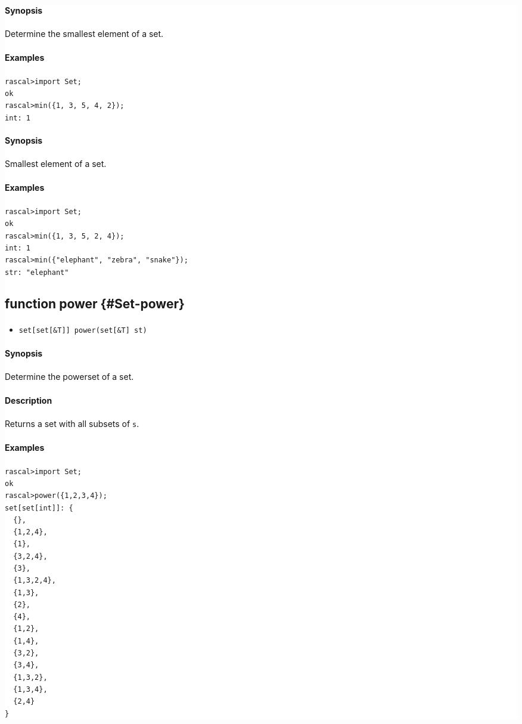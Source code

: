 #### Synopsis

Determine the smallest element of a set.

#### Examples

```rascal-shell 
rascal>import Set;
ok
rascal>min({1, 3, 5, 4, 2});
int: 1
```

#### Synopsis

Smallest element of a set.

#### Examples

```rascal-shell 
rascal>import Set;
ok
rascal>min({1, 3, 5, 2, 4});
int: 1
rascal>min({"elephant", "zebra", "snake"});
str: "elephant"
```

## function power {#Set-power}

* ``set[set[&T]] power(set[&T] st)``

#### Synopsis

Determine the powerset of a set.

#### Description

Returns a set with all subsets of `s`.

#### Examples

```rascal-shell 
rascal>import Set;
ok
rascal>power({1,2,3,4});
set[set[int]]: {
  {},
  {1,2,4},
  {1},
  {3,2,4},
  {3},
  {1,3,2,4},
  {1,3},
  {2},
  {4},
  {1,2},
  {1,4},
  {3,2},
  {3,4},
  {1,3,2},
  {1,3,4},
  {2,4}
}
```
